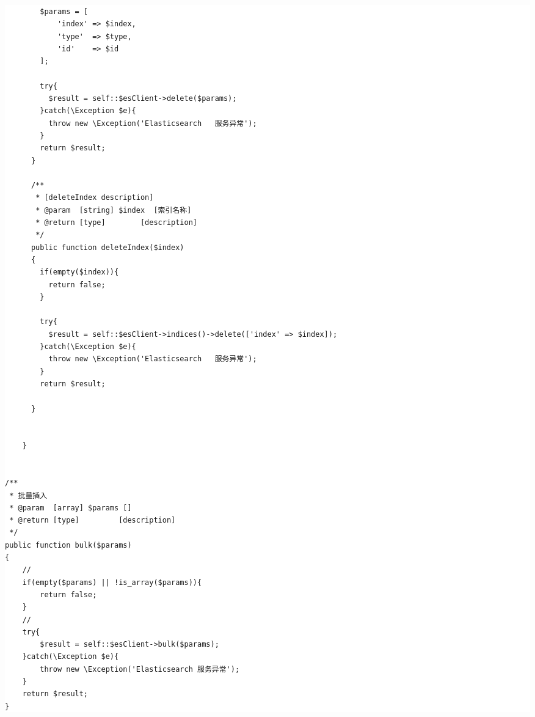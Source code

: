             $params = [
                'index' => $index,
                'type'  => $type,
                'id'    => $id
            ];

            try{
              $result = self::$esClient->delete($params);
            }catch(\Exception $e){
              throw new \Exception('Elasticsearch	服务异常');
            }
            return $result;
          }

          /**
           * [deleteIndex description]
           * @param  [string] $index  [索引名称]
           * @return [type]        [description]
           */
          public function deleteIndex($index)
          {
            if(empty($index)){
              return false;
            }

            try{
              $result = self::$esClient->indices()->delete(['index' => $index]);
            }catch(\Exception $e){
              throw new \Exception('Elasticsearch	服务异常');
            }
            return $result;

          }


        }
	
	
	/**
	 * 批量插入
	 * @param  [array] $params []
	 * @return [type]         [description]
	 */
	public function bulk($params)
	{
		//
		if(empty($params) || !is_array($params)){
			return false;
		}
		//
		try{
			$result = self::$esClient->bulk($params);
		}catch(\Exception $e){
			throw new \Exception('Elasticsearch	服务异常');
		}
		return $result;
	}
        
